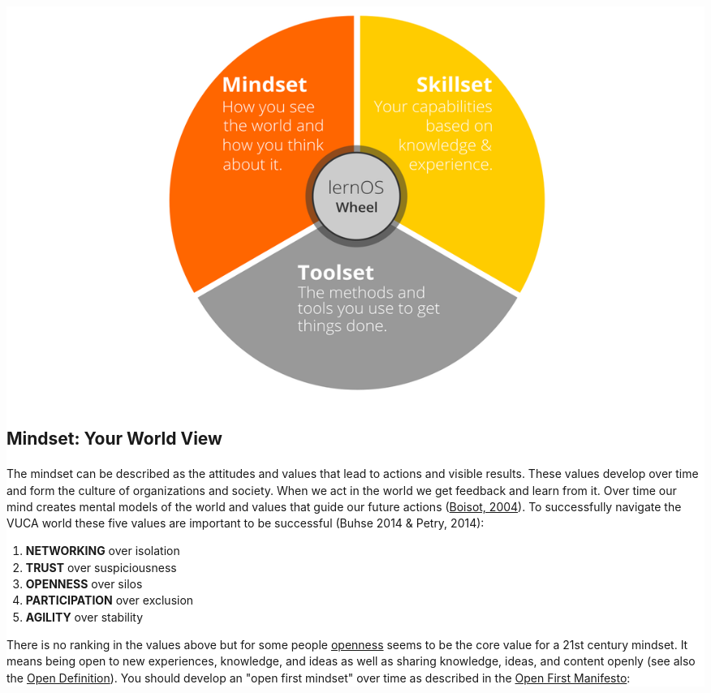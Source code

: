 ![lernOS Wheel by @simondueckert, CC BY 4.0](images/lernOS-Wheel.png)

## Mindset: Your World View
The mindset can be described as the attitudes and values that lead to actions and visible results. These values develop over time and form the culture of organizations and society. When we act in the world we get feedback and learn from it. Over time our mind creates mental models of the world and values that guide our future actions ([Boisot, 2004](http://www.rrojasdatabank.info/thermo/20388.pdf)). To successfully navigate the VUCA world these five values are important to be successful (Buhse 2014 & Petry, 2014):

1. **NETWORKING** over isolation
1. **TRUST** over suspiciousness
1. **OPENNESS** over silos
1. **PARTICIPATION** over exclusion
1. **AGILITY** over stability

There is no ranking in the values above but for some people [openness](https://en.wikipedia.org/wiki/Openness) seems to be the core value for a 21st century mindset. It means being open to new experiences, knowledge, and ideas as well as sharing knowledge, ideas, and content openly (see also the [Open Definition](https://opendefinition.org)). You should develop an "open first mindset" over time as described in the [Open First Manifesto](http://innovationsbeirat.de/open-first):
